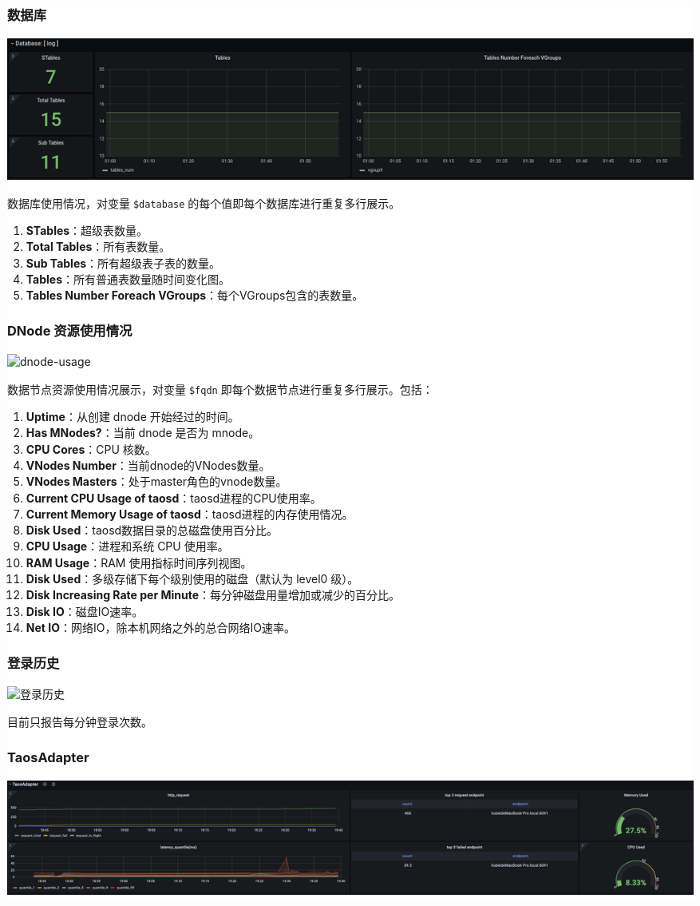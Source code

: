 ### 数据库

![tdinsight-database](../assets/TDinsight-5-database.png)

数据库使用情况，对变量 `$database` 的每个值即每个数据库进行重复多行展示。

1. **STables**：超级表数量。
2. **Total Tables**：所有表数量。
3. **Sub Tables**：所有超级表子表的数量。
4. **Tables**：所有普通表数量随时间变化图。
5. **Tables Number Foreach VGroups**：每个VGroups包含的表数量。

### DNode 资源使用情况

![dnode-usage](../assets/TDinsight-6-dnode-usage.png)

数据节点资源使用情况展示，对变量 `$fqdn` 即每个数据节点进行重复多行展示。包括：

1. **Uptime**：从创建 dnode 开始经过的时间。
2. **Has MNodes?**：当前 dnode 是否为 mnode。
3. **CPU Cores**：CPU 核数。
4. **VNodes Number**：当前dnode的VNodes数量。
5. **VNodes Masters**：处于master角色的vnode数量。
6. **Current CPU Usage of taosd**：taosd进程的CPU使用率。
7. **Current Memory Usage of taosd**：taosd进程的内存使用情况。
8. **Disk Used**：taosd数据目录的总磁盘使用百分比。
9. **CPU Usage**：进程和系统 CPU 使用率。
10. **RAM Usage**：RAM 使用指标时间序列视图。
11. **Disk Used**：多级存储下每个级别使用的磁盘（默认为 level0 级）。
12. **Disk Increasing Rate per Minute**：每分钟磁盘用量增加或减少的百分比。
13. **Disk IO**：磁盘IO速率。
14. **Net IO**：网络IO，除本机网络之外的总合网络IO速率。

### 登录历史

![登录历史](../assets/TDinsight-7-login-history.png)

目前只报告每分钟登录次数。

### TaosAdapter
![taosadapter](../assets/TDinsight-8-taosadaper.png)
